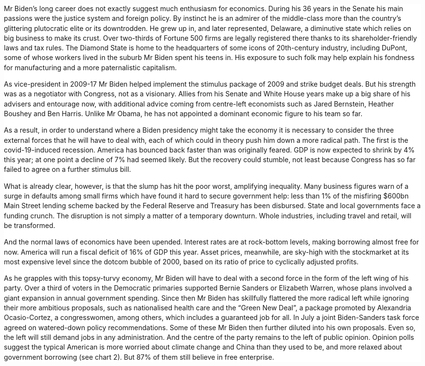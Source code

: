 Mr Biden’s long career does not exactly suggest much enthusiasm for economics. During his 36 years in the Senate his main passions were the justice system and foreign policy. By instinct he is an admirer of the middle-class more than the country’s glittering plutocratic elite or its downtrodden. He grew up in, and later represented, Delaware, a diminutive state which relies on big business to make its crust. Over two-thirds of Fortune 500 firms are legally registered there thanks to its shareholder-friendly laws and tax rules. The Diamond State is home to the headquarters of some icons of 20th-century industry, including DuPont, some of whose workers lived in the suburb Mr Biden spent his teens in. His exposure to such folk may help explain his fondness for manufacturing and a more paternalistic capitalism.

As vice-president in 2009-17 Mr Biden helped implement the stimulus package of 2009 and strike budget deals. But his strength was as a negotiator with Congress, not as a visionary. Allies from his Senate and White House years make up a big share of his advisers and entourage now, with additional advice coming from centre-left economists such as Jared Bernstein, Heather Boushey and Ben Harris. Unlike Mr Obama, he has not appointed a dominant economic figure to his team so far.

As a result, in order to understand where a Biden presidency might take the economy it is necessary to consider the three external forces that he will have to deal with, each of which could in theory push him down a more radical path. The first is the covid-19-induced recession. America has bounced back faster than was originally feared. GDP is now expected to shrink by 4% this year; at one point a decline of 7% had seemed likely. But the recovery could stumble, not least because Congress has so far failed to agree on a further stimulus bill.

What is already clear, however, is that the slump has hit the poor worst, amplifying inequality. Many business figures warn of a surge in defaults among small firms which have found it hard to secure government help: less than 1% of the misfiring $600bn Main Street lending scheme backed by the Federal Reserve and Treasury has been disbursed. State and local governments face a funding crunch. The disruption is not simply a matter of a temporary downturn. Whole industries, including travel and retail, will be transformed.

And the normal laws of economics have been upended. Interest rates are at rock-bottom levels, making borrowing almost free for now. America will run a fiscal deficit of 16% of GDP this year. Asset prices, meanwhile, are sky-high with the stockmarket at its most expensive level since the dotcom bubble of 2000, based on its ratio of price to cyclically adjusted profits.

As he grapples with this topsy-turvy economy, Mr Biden will have to deal with a second force in the form of the left wing of his party. Over a third of voters in the Democratic primaries supported Bernie Sanders or Elizabeth Warren, whose plans involved a giant expansion in annual government spending. Since then Mr Biden has skillfully flattered the more radical left while ignoring their more ambitious proposals, such as nationalised health care and the “Green New Deal”, a package promoted by Alexandria Ocasio-Cortez, a congresswomen, among others, which includes a guaranteed job for all. In July a joint Biden-Sanders task force agreed on watered-down policy recommendations. Some of these Mr Biden then further diluted into his own proposals. Even so, the left will still demand jobs in any administration. And the centre of the party remains to the left of public opinion. Opinion polls suggest the typical American is more worried about climate change and China than they used to be, and more relaxed about government borrowing (see chart 2). But 87% of them still believe in free enterprise.


